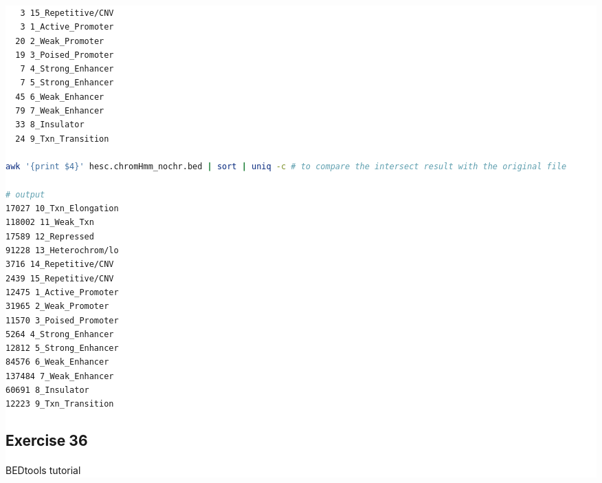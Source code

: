 ```bash
   3 15_Repetitive/CNV
   3 1_Active_Promoter
  20 2_Weak_Promoter
  19 3_Poised_Promoter
   7 4_Strong_Enhancer
   7 5_Strong_Enhancer
  45 6_Weak_Enhancer
  79 7_Weak_Enhancer
  33 8_Insulator
  24 9_Txn_Transition

awk '{print $4}' hesc.chromHmm_nochr.bed | sort | uniq -c # to compare the intersect result with the original file

# output
17027 10_Txn_Elongation
118002 11_Weak_Txn
17589 12_Repressed
91228 13_Heterochrom/lo
3716 14_Repetitive/CNV
2439 15_Repetitive/CNV
12475 1_Active_Promoter
31965 2_Weak_Promoter
11570 3_Poised_Promoter
5264 4_Strong_Enhancer
12812 5_Strong_Enhancer
84576 6_Weak_Enhancer
137484 7_Weak_Enhancer
60691 8_Insulator
12223 9_Txn_Transition

```
## Exercise 36

BEDtools tutorial
